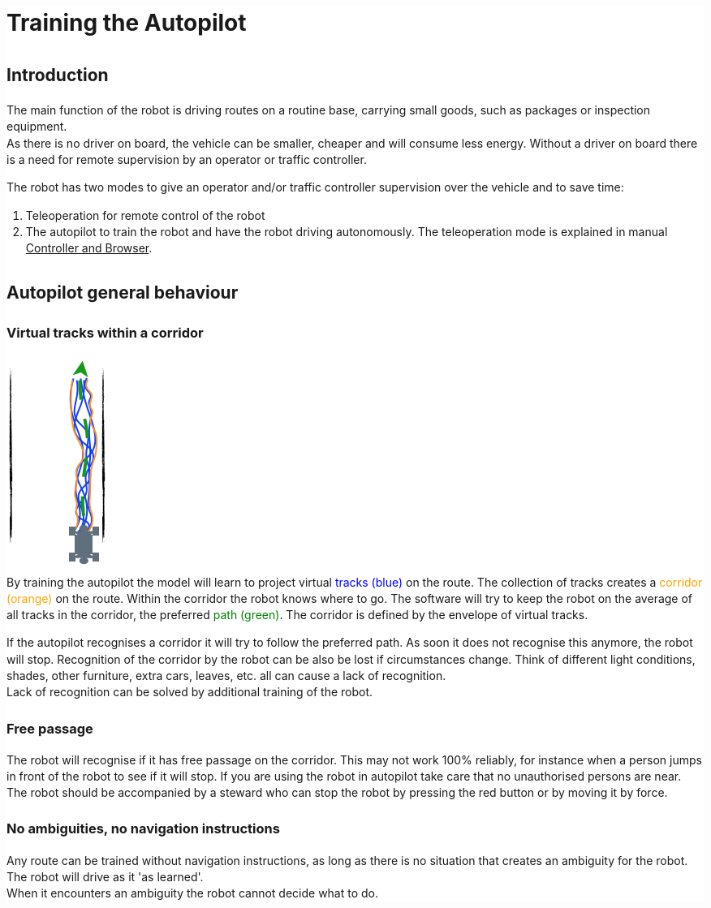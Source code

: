 # Training the Autopilot
## Introduction
The main function of the robot is driving routes on a routine base, carrying small goods, such as packages or inspection equipment.  
As there is no driver on board, the vehicle can be smaller, cheaper and will consume less energy. 
Without a driver on board there is a need for remote supervision by an operator or traffic controller.   

The robot has two modes to give an operator and/or traffic controller supervision over the vehicle and to save time:  
1. Teleoperation for remote control of the robot 
2. The autopilot to train the robot and have the robot driving autonomously.
The teleoperation mode is explained in manual [Controller and Browser](operator_manual.md).  
## Autopilot general behaviour 
### Virtual tracks within a corridor
![](img/autopilot/corridor_average.png)  
By training the autopilot the model will learn to project virtual <span style="color:blue">tracks (blue)</span> on the route. 
The collection of tracks creates a <span style="color:orange">corridor (orange)</span> on the route. Within the corridor the robot 
knows where to go. The software will try to keep the robot on the average of all tracks in the corridor, the preferred 
<span style="color:green">path (green)</span>. The corridor is defined by the envelope of virtual tracks.  

If the autopilot recognises a corridor it will try to follow the preferred path. As soon it does not recognise this anymore, 
the robot will stop. Recognition of the corridor by the robot can be also be lost if circumstances change. Think of different 
light conditions, shades, other furniture, extra cars, leaves, etc. all can cause a lack of recognition.  
Lack of recognition can be solved by additional training of the robot.
### Free passage
The robot will recognise if it has free passage on the corridor. This may not work 100% reliably, for instance when a person 
jumps in front of the robot to see if it will stop. If you are using the robot in autopilot take care that no unauthorised persons 
are near. The robot should be accompanied by a steward who can stop the robot by pressing the red button 
or by moving it by force.
### No ambiguities, no navigation instructions
Any route can be trained without navigation instructions, as long as there is no situation that creates an ambiguity for the robot. The robot will drive as it 'as 
learned'.  
When it encounters an ambiguity the robot cannot decide what to do.  